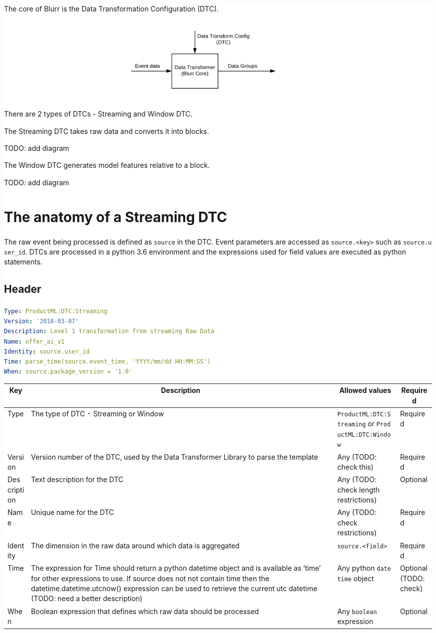 The core of Blurr is the Data Transformation Configuration (DTC).

![Data Transformer](examples/offer-ai/images/data-transformer.png)

There are 2 types of DTCs - Streaming and Window DTC.

The Streaming DTC takes raw data and converts it into blocks.

TODO: add diagram

The Window DTC generates model features relative to a block.

TODO: add diagram

# The anatomy of a Streaming DTC

The raw event being processed is defined as `source` in the DTC. Event parameters are accessed as `source.<key>` such as `source.user_id`. DTCs are processed in a python 3.6 environment and the expressions used for field values are executed as python statements.

## Header

```yaml
Type: ProductML:DTC:Streaming
Version: '2018-03-07'
Description: Level 1 transformation from streaming Raw Data
Name: offer_ai_v1
Identity: source.user_id
Time: parse_time(source.event_time, 'YYYY/mm/dd HH:MM:SS')
When: source.package_version = '1.0'
```

Key |  Description | Allowed values | Required
--- | ------------ | -------------- | --------
Type | The type of DTC - Streaming or Window | `ProductML:DTC:Streaming` or `ProductML:DTC:Window` | Required
Version | Version number of the DTC, used by the Data Transformer Library to parse the template | Any (TODO: check this) | Required
Description | Text description for the DTC | Any (TODO: check length restrictions) | Optional
Name | Unique name for the DTC | Any (TODO: check restrictions) | Required
Identity | The dimension in the raw data around which data is aggregated | `source.<field>` | Required
Time | The expression for Time should return a python datetime object and is available as ‘time’ for other expressions to use. If source does not not contain time then the datetime.datetime.utcnow() expression can be used to retrieve the current utc datetime (TODO: need a better description) | Any python `datetime` object | Optional (TODO: check)
When | Boolean expression that defines which raw data should be processed | Any `boolean` expression | Optional
